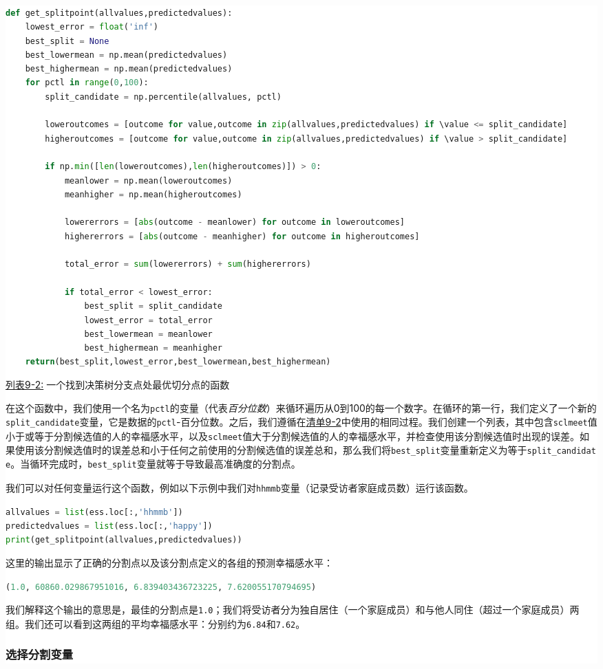 ```py
def get_splitpoint(allvalues,predictedvalues):
    lowest_error = float('inf')
    best_split = None
    best_lowermean = np.mean(predictedvalues)
    best_highermean = np.mean(predictedvalues)
    for pctl in range(0,100):
        split_candidate = np.percentile(allvalues, pctl)

        loweroutcomes = [outcome for value,outcome in zip(allvalues,predictedvalues) if \value <= split_candidate]
        higheroutcomes = [outcome for value,outcome in zip(allvalues,predictedvalues) if \value > split_candidate]

        if np.min([len(loweroutcomes),len(higheroutcomes)]) > 0:
            meanlower = np.mean(loweroutcomes)
            meanhigher = np.mean(higheroutcomes)

            lowererrors = [abs(outcome - meanlower) for outcome in loweroutcomes]
            highererrors = [abs(outcome - meanhigher) for outcome in higheroutcomes]

            total_error = sum(lowererrors) + sum(highererrors)

            if total_error < lowest_error:
                best_split = split_candidate
                lowest_error = total_error
                best_lowermean = meanlower
                best_highermean = meanhigher
    return(best_split,lowest_error,best_lowermean,best_highermean)
```

[列表9-2:](#listinganchor9-2) 一个找到决策树分支点处最优切分点的函数

在这个函数中，我们使用一个名为`pctl`的变量（代表*百分位数*）来循环遍历从0到100的每一个数字。在循环的第一行，我们定义了一个新的`split_candidate`变量，它是数据的`pctl`-百分位数。之后，我们遵循在[清单9-2](#listing9-2)中使用的相同过程。我们创建一个列表，其中包含`sclmeet`值小于或等于分割候选值的人的幸福感水平，以及`sclmeet`值大于分割候选值的人的幸福感水平，并检查使用该分割候选值时出现的误差。如果使用该分割候选值时的误差总和小于任何之前使用的分割候选值的误差总和，那么我们将`best_split`变量重新定义为等于`split_candidate`。当循环完成时，`best_split`变量就等于导致最高准确度的分割点。

我们可以对任何变量运行这个函数，例如以下示例中我们对`hhmmb`变量（记录受访者家庭成员数）运行该函数。

```py
allvalues = list(ess.loc[:,'hhmmb'])
predictedvalues = list(ess.loc[:,'happy'])
print(get_splitpoint(allvalues,predictedvalues))
```

这里的输出显示了正确的分割点以及该分割点定义的各组的预测幸福感水平：

```py
(1.0, 60860.029867951016, 6.839403436723225, 7.620055170794695)
```

我们解释这个输出的意思是，最佳的分割点是`1.0`；我们将受访者分为独自居住（一个家庭成员）和与他人同住（超过一个家庭成员）两组。我们还可以看到这两组的平均幸福感水平：分别约为`6.84`和`7.62`。

### 选择分割变量
